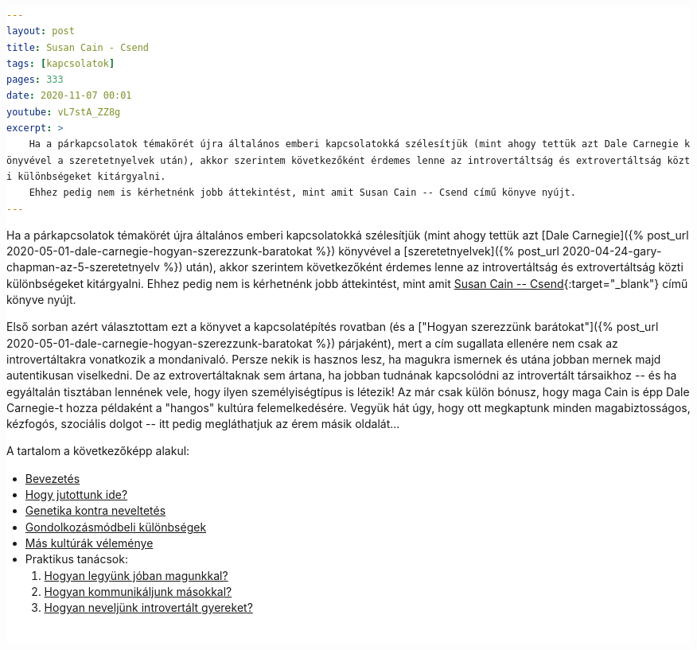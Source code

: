 ```yaml
---
layout: post
title: Susan Cain - Csend
tags: [kapcsolatok]
pages: 333
date: 2020-11-07 00:01
youtube: vL7stA_ZZ8g
excerpt: >
    Ha a párkapcsolatok témakörét újra általános emberi kapcsolatokká szélesítjük (mint ahogy tettük azt Dale Carnegie könyvével a szeretetnyelvek után), akkor szerintem következőként érdemes lenne az introvertáltság és extrovertáltság közti különbségeket kitárgyalni.
    Ehhez pedig nem is kérhetnénk jobb áttekintést, mint amit Susan Cain -- Csend című könyve nyújt.
---
```


Ha a párkapcsolatok témakörét újra általános emberi kapcsolatokká szélesítjük (mint ahogy tettük azt [Dale Carnegie]({% post_url 2020-05-01-dale-carnegie-hogyan-szerezzunk-baratokat %}) könyvével a [szeretetnyelvek]({% post_url 2020-04-24-gary-chapman-az-5-szeretetnyelv %}) után), akkor szerintem következőként érdemes lenne az introvertáltság és extrovertáltság közti különbségeket kitárgyalni.
Ehhez pedig nem is kérhetnénk jobb áttekintést, mint amit [Susan Cain -- Csend](https://www.goodreads.com/book/show/8520610-quiet){:target="_blank"} című könyve nyújt.

Első sorban azért választottam ezt a könyvet a kapcsolatépítés rovatban (és a ["Hogyan szerezzünk barátokat"]({% post_url 2020-05-01-dale-carnegie-hogyan-szerezzunk-baratokat %}) párjaként), mert a cím sugallata ellenére nem csak az introvertáltakra vonatkozik a mondanivaló.
Persze nekik is hasznos lesz, ha magukra ismernek és utána jobban mernek majd autentikusan viselkedni.
De az extrovertáltaknak sem ártana, ha jobban tudnának kapcsolódni az introvertált társaikhoz -- és ha egyáltalán tisztában lennének vele, hogy ilyen személyiségtípus is létezik!
Az már csak külön bónusz, hogy maga Cain is épp Dale Carnegie-t hozza példaként a "hangos" kultúra felemelkedésére.
Vegyük hát úgy, hogy ott megkaptunk minden magabiztosságos, kézfogós, szociális dolgot -- itt pedig megláthatjuk az érem másik oldalát...

A tartalom a következőképp alakul:

- [Bevezetés](#intro)
- [Hogy jutottunk ide?](#1)
- [Genetika kontra neveltetés](#2)
- [Gondolkozásmódbeli különbségek](#3)
- [Más kultúrák véleménye](#4)
- Praktikus tanácsok:
    1. [Hogyan legyünk jóban magunkkal?](#5)
    2. [Hogyan kommunikáljunk másokkal?](#6)
    3. [Hogyan neveljünk introvertált gyereket?](#7)

<br>






